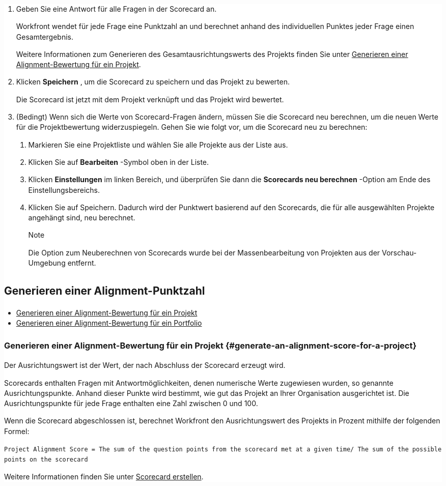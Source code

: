 1. Geben Sie eine Antwort für alle Fragen in der Scorecard an.

   Workfront wendet für jede Frage eine Punktzahl an und berechnet anhand des individuellen Punktes jeder Frage einen Gesamtergebnis.

   Weitere Informationen zum Generieren des Gesamtausrichtungswerts des Projekts finden Sie unter [Generieren einer Alignment-Bewertung für ein Projekt](#generate-an-alignment-score-for-a-project).

1. Klicken **Speichern** , um die Scorecard zu speichern und das Projekt zu bewerten.

   Die Scorecard ist jetzt mit dem Projekt verknüpft und das Projekt wird bewertet.

1. (Bedingt) Wenn sich die Werte von Scorecard-Fragen ändern, müssen Sie die Scorecard neu berechnen, um die neuen Werte für die Projektbewertung widerzuspiegeln. Gehen Sie wie folgt vor, um die Scorecard neu zu berechnen:

   1. Markieren Sie eine Projektliste und wählen Sie alle Projekte aus der Liste aus.
   1. Klicken Sie auf **Bearbeiten** -Symbol oben in der Liste.
   1. Klicken **Einstellungen** im linken Bereich, und überprüfen Sie dann die **Scorecards neu berechnen** -Option am Ende des Einstellungsbereichs.
   1. Klicken Sie auf Speichern. Dadurch wird der Punktwert basierend auf den Scorecards, die für alle ausgewählten Projekte angehängt sind, neu berechnet.

      >[!NOTE]
      >
      >   <span class="preview">Die Option zum Neuberechnen von Scorecards wurde bei der Massenbearbeitung von Projekten aus der Vorschau-Umgebung entfernt. </span>


## Generieren einer Alignment-Punktzahl

* [Generieren einer Alignment-Bewertung für ein Projekt](#generate-an-alignment-score-for-a-project)
* [Generieren einer Alignment-Bewertung für ein Portfolio](#generate-an-alignment-score-for-a-portfolio)

### Generieren einer Alignment-Bewertung für ein Projekt {#generate-an-alignment-score-for-a-project}

Der Ausrichtungswert ist der Wert, der nach Abschluss der Scorecard erzeugt wird.

Scorecards enthalten Fragen mit Antwortmöglichkeiten, denen numerische Werte zugewiesen wurden, so genannte Ausrichtungspunkte. Anhand dieser Punkte wird bestimmt, wie gut das Projekt an Ihrer Organisation ausgerichtet ist. Die Ausrichtungspunkte für jede Frage enthalten eine Zahl zwischen 0 und 100.

Wenn die Scorecard abgeschlossen ist, berechnet Workfront den Ausrichtungswert des Projekts in Prozent mithilfe der folgenden Formel:

```
Project Alignment Score = The sum of the question points from the scorecard met at a given time/ The sum of the possible points on the scorecard
```

Weitere Informationen finden Sie unter [Scorecard erstellen](../../../administration-and-setup/set-up-workfront/configure-system-defaults/create-scorecard.md).
